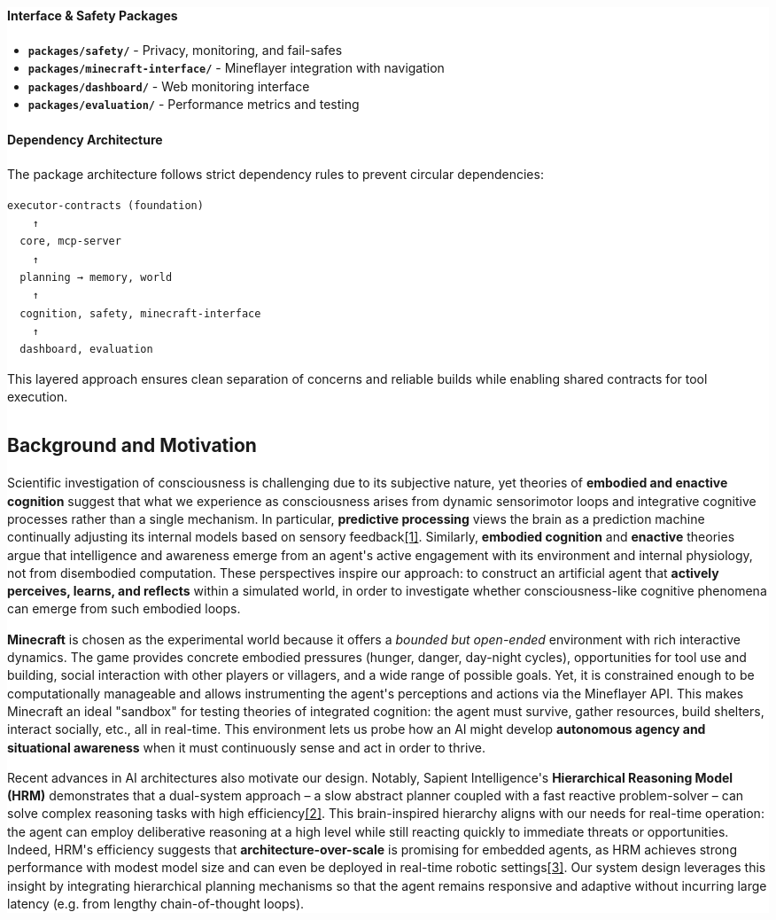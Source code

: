 #### Interface & Safety Packages
- **`packages/safety/`** - Privacy, monitoring, and fail-safes
- **`packages/minecraft-interface/`** - Mineflayer integration with navigation
- **`packages/dashboard/`** - Web monitoring interface
- **`packages/evaluation/`** - Performance metrics and testing

#### Dependency Architecture
The package architecture follows strict dependency rules to prevent circular dependencies:
```
executor-contracts (foundation)
    ↑
  core, mcp-server 
    ↑
  planning → memory, world
    ↑  
  cognition, safety, minecraft-interface
    ↑
  dashboard, evaluation
```

This layered approach ensures clean separation of concerns and reliable builds while enabling shared contracts for tool execution.

## Background and Motivation

Scientific investigation of consciousness is challenging due to its subjective nature, yet theories of **embodied and enactive cognition** suggest that what we experience as consciousness arises from dynamic sensorimotor loops and integrative cognitive processes rather than a single mechanism. In particular, **predictive processing** views the brain as a prediction machine continually adjusting its internal models based on sensory feedback[\[1\]](https://www.psychologytoday.com/ca/blog/finding-purpose/202311/the-predictive-brain-and-the-hard-problem-of-consciousness#:~:text=The%20essence%20of%20predictive%20coding,to%20reduce%20the%20prediction%20errors). Similarly, **embodied cognition** and **enactive** theories argue that intelligence and awareness emerge from an agent's active engagement with its environment and internal physiology, not from disembodied computation. These perspectives inspire our approach: to construct an artificial agent that **actively perceives, learns, and reflects** within a simulated world, in order to investigate whether consciousness-like cognitive phenomena can emerge from such embodied loops.

**Minecraft** is chosen as the experimental world because it offers a _bounded but open-ended_ environment with rich interactive dynamics. The game provides concrete embodied pressures (hunger, danger, day-night cycles), opportunities for tool use and building, social interaction with other players or villagers, and a wide range of possible goals. Yet, it is constrained enough to be computationally manageable and allows instrumenting the agent's perceptions and actions via the Mineflayer API. This makes Minecraft an ideal "sandbox" for testing theories of integrated cognition: the agent must survive, gather resources, build shelters, interact socially, etc., all in real-time. This environment lets us probe how an AI might develop **autonomous agency and situational awareness** when it must continuously sense and act in order to thrive.

Recent advances in AI architectures also motivate our design. Notably, Sapient Intelligence's **Hierarchical Reasoning Model (HRM)** demonstrates that a dual-system approach – a slow abstract planner coupled with a fast reactive problem-solver – can solve complex reasoning tasks with high efficiency[\[2\]](https://www.actuia.com/en/news/promising-alternative-to-chain-of-thought-sapient-bets-on-a-hierarchical-architecture/#:~:text=The%20model%20relies%20on%20a,handles%20fast%20and%20detailed%20execution). This brain-inspired hierarchy aligns with our needs for real-time operation: the agent can employ deliberative reasoning at a high level while still reacting quickly to immediate threats or opportunities. Indeed, HRM's efficiency suggests that **architecture-over-scale** is promising for embedded agents, as HRM achieves strong performance with modest model size and can even be deployed in real-time robotic settings[\[3\]](https://www.actuia.com/en/news/promising-alternative-to-chain-of-thought-sapient-bets-on-a-hierarchical-architecture/#:~:text=The%20use%20cases%20mentioned%20by,time%2C%20dynamic%20environments). Our system design leverages this insight by integrating hierarchical planning mechanisms so that the agent remains responsive and adaptive without incurring large latency (e.g. from lengthy chain-of-thought loops).
